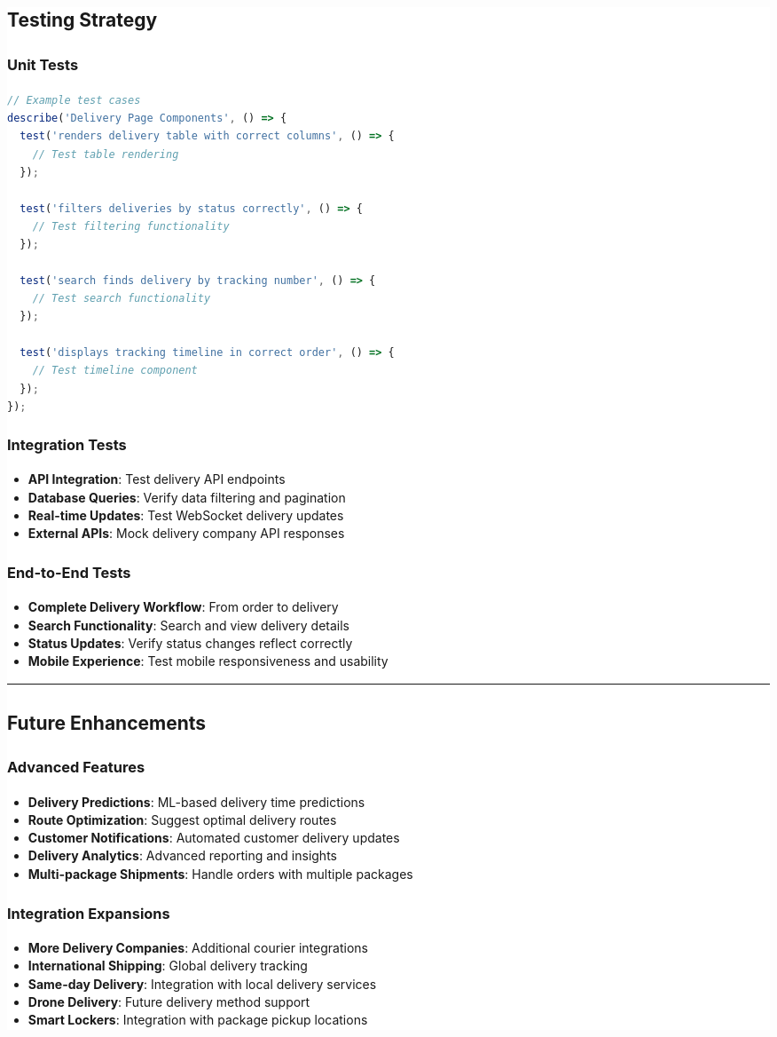
## Testing Strategy

### Unit Tests
```javascript
// Example test cases
describe('Delivery Page Components', () => {
  test('renders delivery table with correct columns', () => {
    // Test table rendering
  });

  test('filters deliveries by status correctly', () => {
    // Test filtering functionality
  });

  test('search finds delivery by tracking number', () => {
    // Test search functionality
  });

  test('displays tracking timeline in correct order', () => {
    // Test timeline component
  });
});
```

### Integration Tests
- **API Integration**: Test delivery API endpoints
- **Database Queries**: Verify data filtering and pagination
- **Real-time Updates**: Test WebSocket delivery updates
- **External APIs**: Mock delivery company API responses

### End-to-End Tests
- **Complete Delivery Workflow**: From order to delivery
- **Search Functionality**: Search and view delivery details
- **Status Updates**: Verify status changes reflect correctly
- **Mobile Experience**: Test mobile responsiveness and usability

---

## Future Enhancements

### Advanced Features
- **Delivery Predictions**: ML-based delivery time predictions
- **Route Optimization**: Suggest optimal delivery routes
- **Customer Notifications**: Automated customer delivery updates
- **Delivery Analytics**: Advanced reporting and insights
- **Multi-package Shipments**: Handle orders with multiple packages

### Integration Expansions
- **More Delivery Companies**: Additional courier integrations
- **International Shipping**: Global delivery tracking
- **Same-day Delivery**: Integration with local delivery services
- **Drone Delivery**: Future delivery method support
- **Smart Lockers**: Integration with package pickup locations
